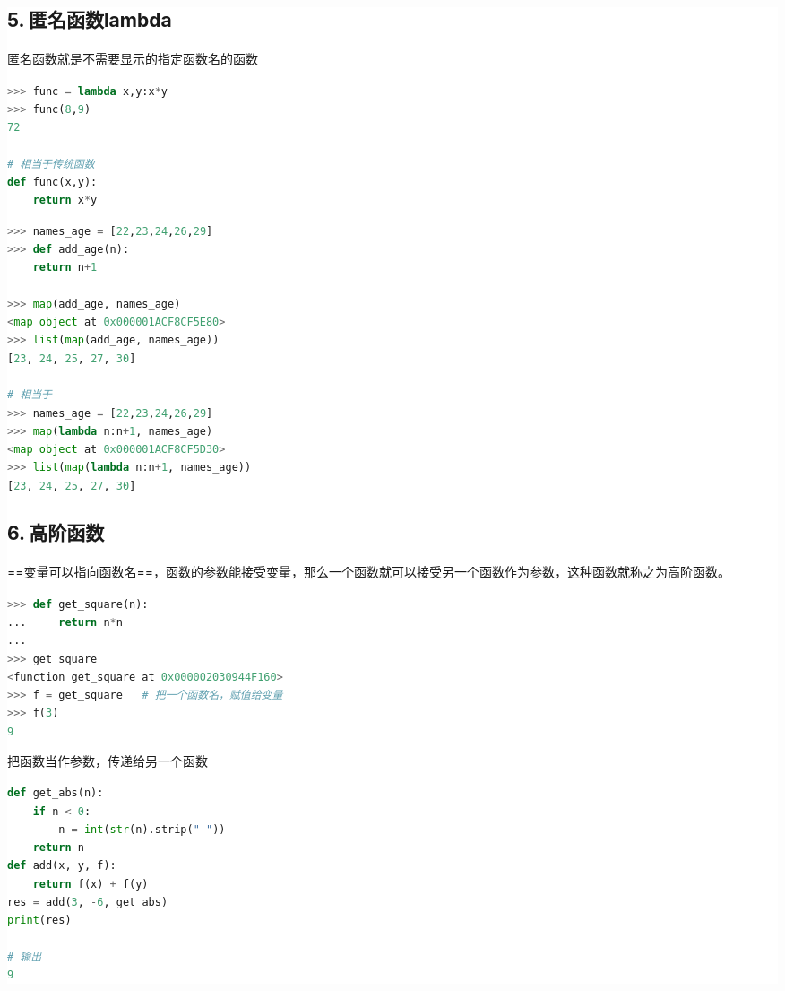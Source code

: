 ## 5. 匿名函数lambda

匿名函数就是不需要显示的指定函数名的函数

```python
>>> func = lambda x,y:x*y
>>> func(8,9)
72

# 相当于传统函数
def func(x,y):
    return x*y
```


```python
>>> names_age = [22,23,24,26,29]
>>> def add_age(n):
	return n+1

>>> map(add_age, names_age)
<map object at 0x000001ACF8CF5E80>
>>> list(map(add_age, names_age))
[23, 24, 25, 27, 30]

# 相当于
>>> names_age = [22,23,24,26,29]
>>> map(lambda n:n+1, names_age)
<map object at 0x000001ACF8CF5D30>
>>> list(map(lambda n:n+1, names_age))
[23, 24, 25, 27, 30]
```

## 6. 高阶函数

==变量可以指向函数名==，函数的参数能接受变量，那么一个函数就可以接受另一个函数作为参数，这种函数就称之为高阶函数。

```python
>>> def get_square(n):
...     return n*n
...
>>> get_square
<function get_square at 0x000002030944F160>
>>> f = get_square   # 把一个函数名，赋值给变量
>>> f(3)
9
```

把函数当作参数，传递给另一个函数

```python
def get_abs(n):
    if n < 0:
        n = int(str(n).strip("-"))
    return n
def add(x, y, f):
    return f(x) + f(y)
res = add(3, -6, get_abs)
print(res)

# 输出
9
```
